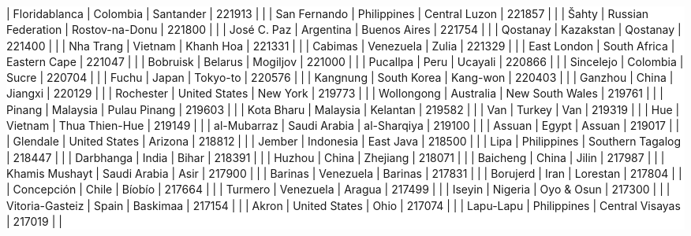 | Floridablanca | Colombia | Santander | 221913 |  |
| San Fernando | Philippines | Central Luzon | 221857 |  |
| Šahty | Russian Federation | Rostov-na-Donu | 221800 |  |
| José C. Paz | Argentina | Buenos Aires | 221754 |  |
| Qostanay | Kazakstan | Qostanay | 221400 |  |
| Nha Trang | Vietnam | Khanh Hoa | 221331 |  |
| Cabimas | Venezuela | Zulia | 221329 |  |
| East London | South Africa | Eastern Cape | 221047 |  |
| Bobruisk | Belarus | Mogiljov | 221000 |  |
| Pucallpa | Peru | Ucayali | 220866 |  |
| Sincelejo | Colombia | Sucre | 220704 |  |
| Fuchu | Japan | Tokyo-to | 220576 |  |
| Kangnung | South Korea | Kang-won | 220403 |  |
| Ganzhou | China | Jiangxi | 220129 |  |
| Rochester | United States | New York | 219773 |  |
| Wollongong | Australia | New South Wales | 219761 |  |
| Pinang | Malaysia | Pulau Pinang | 219603 |  |
| Kota Bharu | Malaysia | Kelantan | 219582 |  |
| Van | Turkey | Van | 219319 |  |
| Hue | Vietnam | Thua Thien-Hue | 219149 |  |
| al-Mubarraz | Saudi Arabia | al-Sharqiya | 219100 |  |
| Assuan | Egypt | Assuan | 219017 |  |
| Glendale | United States | Arizona | 218812 |  |
| Jember | Indonesia | East Java | 218500 |  |
| Lipa | Philippines | Southern Tagalog | 218447 |  |
| Darbhanga | India | Bihar | 218391 |  |
| Huzhou | China | Zhejiang | 218071 |  |
| Baicheng | China | Jilin | 217987 |  |
| Khamis Mushayt | Saudi Arabia | Asir | 217900 |  |
| Barinas | Venezuela | Barinas | 217831 |  |
| Borujerd | Iran | Lorestan | 217804 |  |
| Concepción | Chile | Bíobío | 217664 |  |
| Turmero | Venezuela | Aragua | 217499 |  |
| Iseyin | Nigeria | Oyo & Osun | 217300 |  |
| Vitoria-Gasteiz | Spain | Baskimaa | 217154 |  |
| Akron | United States | Ohio | 217074 |  |
| Lapu-Lapu | Philippines | Central Visayas | 217019 |  |